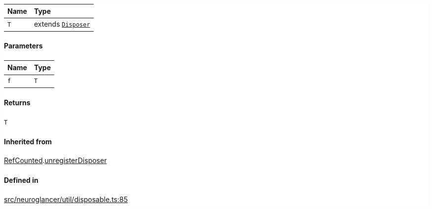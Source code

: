| Name | Type |
| :------ | :------ |
| `T` | extends [`Disposer`](../modules/util_disposable.md#disposer) |

#### Parameters

| Name | Type |
| :------ | :------ |
| `f` | `T` |

#### Returns

`T`

#### Inherited from

[RefCounted](util_disposable.RefCounted.md).[unregisterDisposer](util_disposable.RefCounted.md#unregisterdisposer)

#### Defined in

[src/neuroglancer/util/disposable.ts:85](https://github.com/ActiveBrainAtlas2/neuroglancer/blob/1beb5d34/src/neuroglancer/util/disposable.ts#L85)
